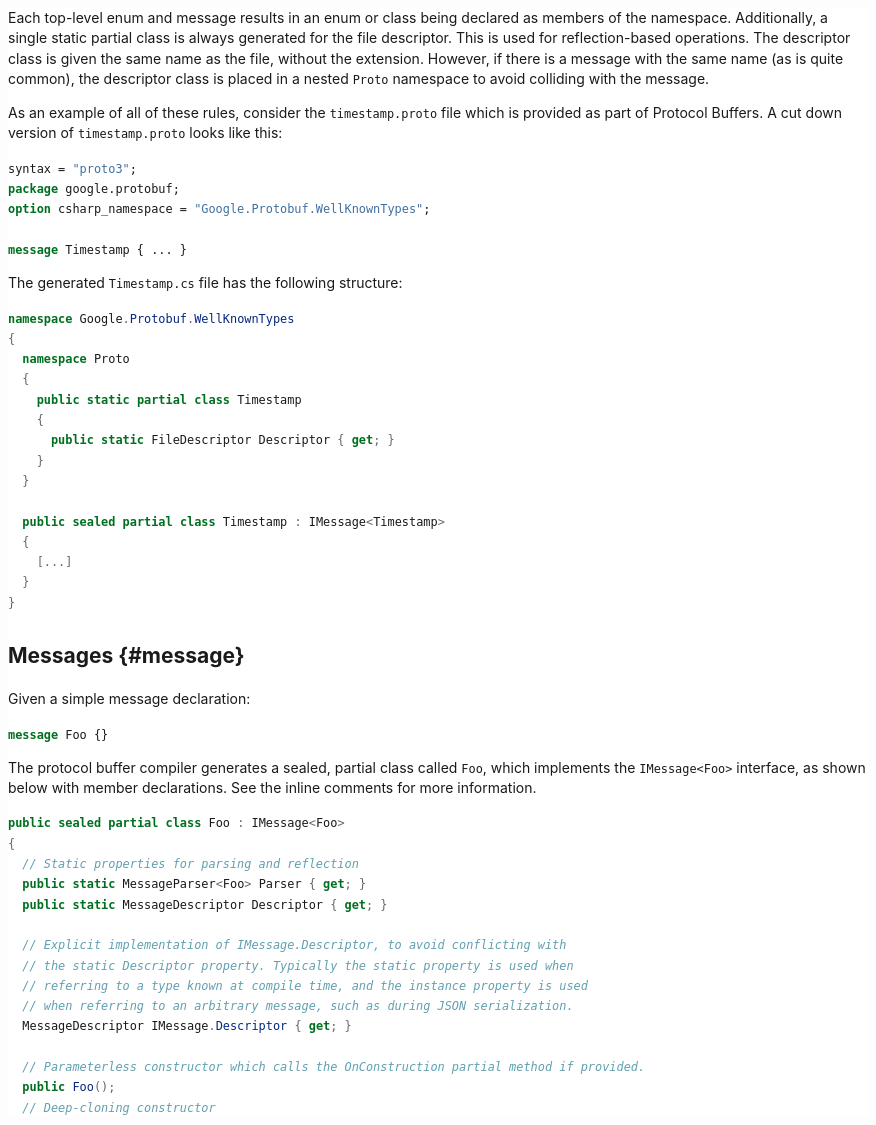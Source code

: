 Each top-level enum and message results in an enum or class being declared as
members of the namespace. Additionally, a single static partial class is always
generated for the file descriptor. This is used for reflection-based operations.
The descriptor class is given the same name as the file, without the extension.
However, if there is a message with the same name (as is quite common), the
descriptor class is placed in a nested `Proto` namespace to avoid colliding with
the message.

As an example of all of these rules, consider the `timestamp.proto` file which
is provided as part of Protocol Buffers. A cut down version of `timestamp.proto`
looks like this:

```proto
syntax = "proto3";
package google.protobuf;
option csharp_namespace = "Google.Protobuf.WellKnownTypes";

message Timestamp { ... }
```

The generated `Timestamp.cs` file has the following structure:

```csharp
namespace Google.Protobuf.WellKnownTypes
{
  namespace Proto
  {
    public static partial class Timestamp
    {
      public static FileDescriptor Descriptor { get; }
    }
  }

  public sealed partial class Timestamp : IMessage<Timestamp>
  {
    [...]
  }
}
```

## Messages {#message}

Given a simple message declaration:

```proto
message Foo {}
```

The protocol buffer compiler generates a sealed, partial class called `Foo`,
which implements the `IMessage<Foo>` interface, as shown below with member
declarations. See the inline comments for more information.

```csharp
public sealed partial class Foo : IMessage<Foo>
{
  // Static properties for parsing and reflection
  public static MessageParser<Foo> Parser { get; }
  public static MessageDescriptor Descriptor { get; }

  // Explicit implementation of IMessage.Descriptor, to avoid conflicting with
  // the static Descriptor property. Typically the static property is used when
  // referring to a type known at compile time, and the instance property is used
  // when referring to an arbitrary message, such as during JSON serialization.
  MessageDescriptor IMessage.Descriptor { get; }

  // Parameterless constructor which calls the OnConstruction partial method if provided.
  public Foo();
  // Deep-cloning constructor
```